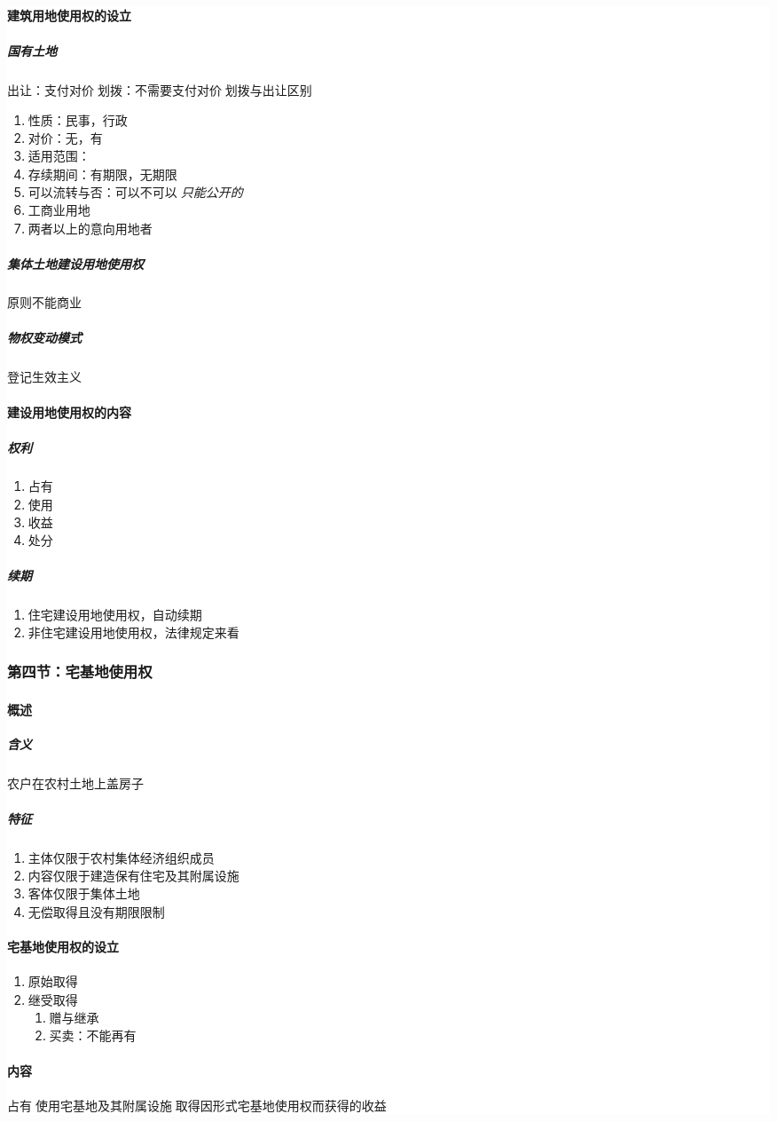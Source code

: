 #### 建筑用地使用权的设立
##### 国有土地
出让：支付对价
划拨：不需要支付对价
划拨与出让区别
1. 性质：民事，行政
2. 对价：无，有
3. 适用范围：
4. 存续期间：有期限，无期限
5. 可以流转与否：可以不可以
*只能公开的*
1. 工商业用地
2. 两者以上的意向用地者
##### 集体土地建设用地使用权
原则不能商业
##### 物权变动模式
登记生效主义
#### 建设用地使用权的内容
##### 权利
1. 占有
2. 使用
3. 收益
4. 处分

##### 续期
1. 住宅建设用地使用权，自动续期
2. 非住宅建设用地使用权，法律规定来看

### 第四节：宅基地使用权
#### 概述
##### 含义
农户在农村土地上盖房子
##### 特征
1. 主体仅限于农村集体经济组织成员
2. 内容仅限于建造保有住宅及其附属设施
3. 客体仅限于集体土地
4. 无偿取得且没有期限限制

#### 宅基地使用权的设立
1. 原始取得
2. 继受取得
	1. 赠与继承
	2. 买卖：不能再有
#### 内容
占有
使用宅基地及其附属设施
取得因形式宅基地使用权而获得的收益
